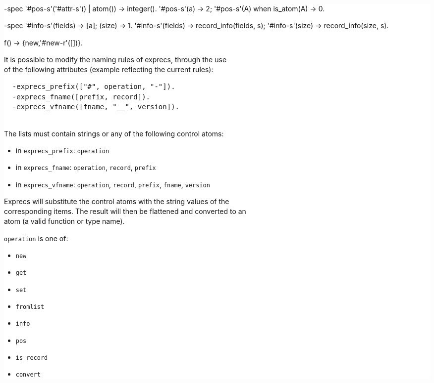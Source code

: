   -spec '#pos-s'('#attr-s'() | atom()) -> integer().
  '#pos-s'(a) ->
      2;
  '#pos-s'(A) when is_atom(A) ->
      0.
 
  -spec '#info-s'(fields) -> [a];
                 (size) -> 1.
  '#info-s'(fields) ->
      record_info(fields, s);
  '#info-s'(size) ->
      record_info(size, s).
 
  f() ->
      {new,'#new-r'([])}.
 
  </pre>



It is possible to modify the naming rules of exprecs, through the use  
of the following attributes (example reflecting the current rules):

<pre>
  -exprecs_prefix(["#", operation, "-"]).
  -exprecs_fname([prefix, record]).
  -exprecs_vfname([fname, "__", version]).
  </pre>

The lists must contain strings or any of the following control atoms:

* in `exprecs_prefix`: `operation`

* in `exprecs_fname`: `operation`, `record`, `prefix`

* in `exprecs_vfname`: `operation`, `record`, `prefix`, `fname`, `version`





Exprecs will substitute the control atoms with the string values of the  
corresponding items. The result will then be flattened and converted to an  
atom (a valid function or type name).

`operation` is one of:

* `new`

* `get`

* `set`

* `fromlist`

* `info`

* `pos`

* `is_record`

* `convert`
